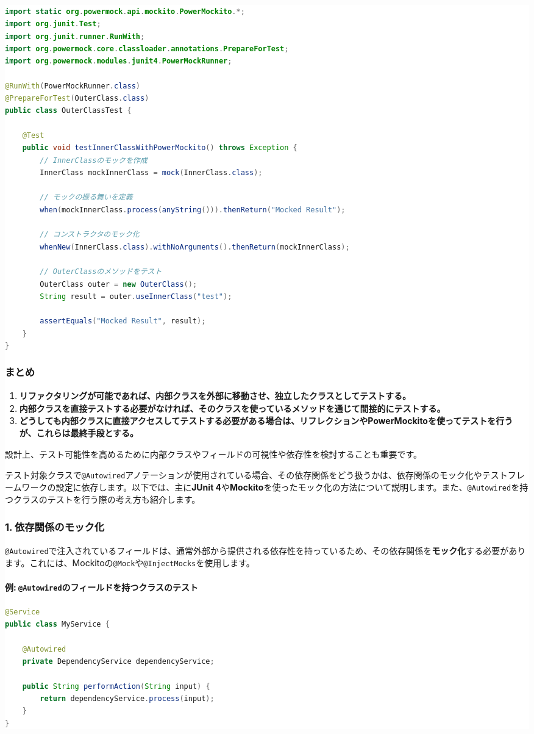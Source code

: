 ```java
import static org.powermock.api.mockito.PowerMockito.*;
import org.junit.Test;
import org.junit.runner.RunWith;
import org.powermock.core.classloader.annotations.PrepareForTest;
import org.powermock.modules.junit4.PowerMockRunner;

@RunWith(PowerMockRunner.class)
@PrepareForTest(OuterClass.class)
public class OuterClassTest {

    @Test
    public void testInnerClassWithPowerMockito() throws Exception {
        // InnerClassのモックを作成
        InnerClass mockInnerClass = mock(InnerClass.class);
        
        // モックの振る舞いを定義
        when(mockInnerClass.process(anyString())).thenReturn("Mocked Result");
        
        // コンストラクタのモック化
        whenNew(InnerClass.class).withNoArguments().thenReturn(mockInnerClass);
        
        // OuterClassのメソッドをテスト
        OuterClass outer = new OuterClass();
        String result = outer.useInnerClass("test");
        
        assertEquals("Mocked Result", result);
    }
}
```

### まとめ

1. **リファクタリングが可能であれば、内部クラスを外部に移動させ、独立したクラスとしてテストする。**
2. **内部クラスを直接テストする必要がなければ、そのクラスを使っているメソッドを通じて間接的にテストする。**
3. **どうしても内部クラスに直接アクセスしてテストする必要がある場合は、リフレクションやPowerMockitoを使ってテストを行うが、これらは最終手段とする。**

設計上、テスト可能性を高めるために内部クラスやフィールドの可視性や依存性を検討することも重要です。




テスト対象クラスで`@Autowired`アノテーションが使用されている場合、その依存関係をどう扱うかは、依存関係のモック化やテストフレームワークの設定に依存します。以下では、主に**JUnit 4**や**Mockito**を使ったモック化の方法について説明します。また、`@Autowired`を持つクラスのテストを行う際の考え方も紹介します。

### 1. **依存関係のモック化**

`@Autowired`で注入されているフィールドは、通常外部から提供される依存性を持っているため、その依存関係を**モック化**する必要があります。これには、Mockitoの`@Mock`や`@InjectMocks`を使用します。

#### 例: `@Autowired`のフィールドを持つクラスのテスト

```java
@Service
public class MyService {

    @Autowired
    private DependencyService dependencyService;

    public String performAction(String input) {
        return dependencyService.process(input);
    }
}
```
